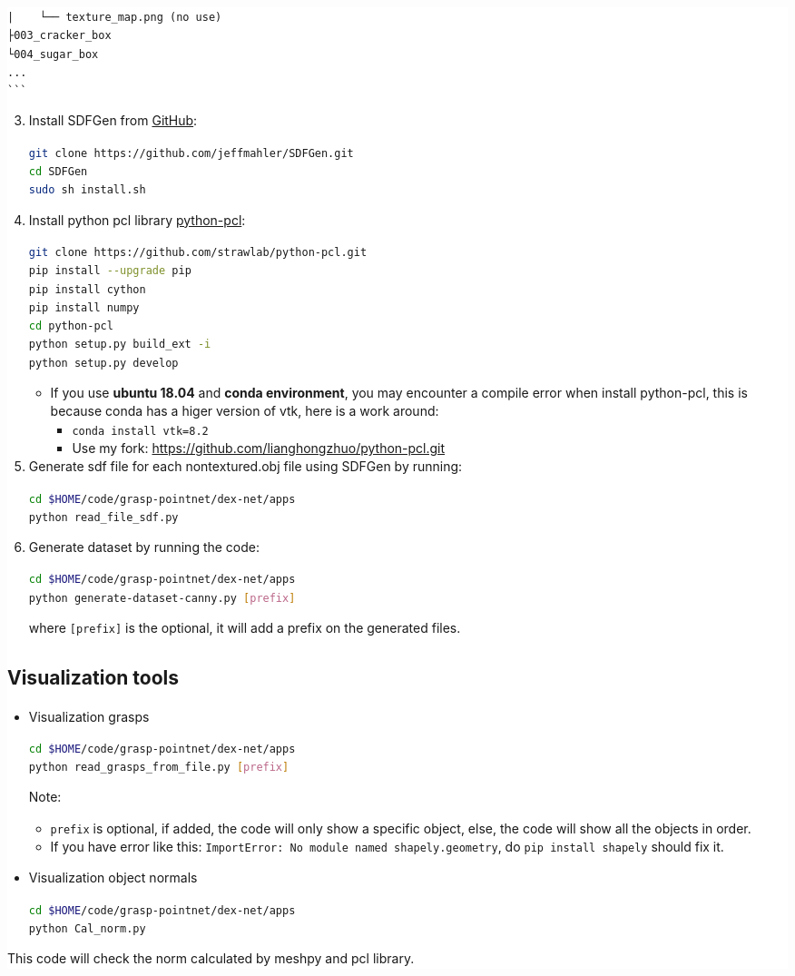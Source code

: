     |    └── texture_map.png (no use)
    ├003_cracker_box
    └004_sugar_box
    ...
    ```
3. Install SDFGen from [GitHub](https://github.com/jeffmahler/SDFGen.git):
    ```bash
    git clone https://github.com/jeffmahler/SDFGen.git
    cd SDFGen
    sudo sh install.sh
    ```
4. Install python pcl library [python-pcl](https://github.com/strawlab/python-pcl):
    ```bash
    git clone https://github.com/strawlab/python-pcl.git
    pip install --upgrade pip
    pip install cython
    pip install numpy
    cd python-pcl
    python setup.py build_ext -i
    python setup.py develop
    ```
    - If you use **ubuntu 18.04** and **conda environment**, you may encounter a compile error when install python-pcl, this is because conda has a higer version of vtk, here is a work around:
        - `conda install vtk=8.2`
        - Use my fork: https://github.com/lianghongzhuo/python-pcl.git
5. Generate sdf file for each nontextured.obj file using SDFGen by running:
    ```bash
    cd $HOME/code/grasp-pointnet/dex-net/apps
    python read_file_sdf.py
    ```
6. Generate dataset by running the code:
    ```bash
    cd $HOME/code/grasp-pointnet/dex-net/apps
    python generate-dataset-canny.py [prefix]
    ```
    where ```[prefix]``` is the optional, it will add a prefix on the generated files.

## Visualization tools
- Visualization grasps
    ```bash
    cd $HOME/code/grasp-pointnet/dex-net/apps
    python read_grasps_from_file.py [prefix]
    ```
    Note:
    - ```prefix``` is optional, if added, the code will only show a specific object, else, the code will show all the objects in order.
    - If you have error like this: ```ImportError: No module named shapely.geometry```, do ```pip install shapely``` should fix it.


- Visualization object normals
    ```bash
    cd $HOME/code/grasp-pointnet/dex-net/apps
    python Cal_norm.py
    ```
This code will check the norm calculated by meshpy and pcl library.
